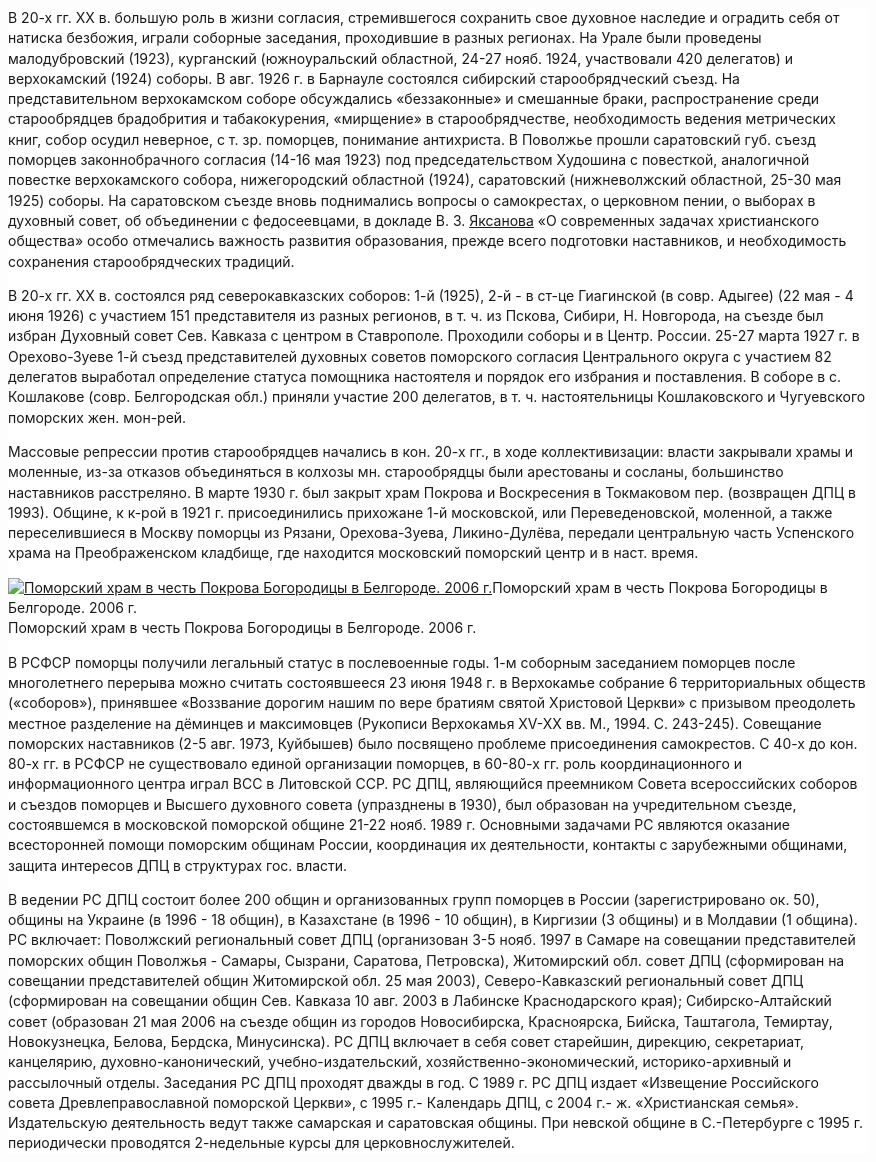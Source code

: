 В 20-х гг. ХХ в. большую роль в жизни согласия, стремившегося сохранить свое духовное наследие и оградить себя от натиска безбожия, играли соборные заседания, проходившие в разных регионах. На Урале были проведены малодубровский (1923), курганский (южноуральский областной, 24-27 нояб. 1924, участвовали 420 делегатов) и верхокамский (1924) соборы. В авг. 1926 г. в Барнауле состоялся сибирский старообрядческий съезд. На представительном верхокамском соборе обсуждались «беззаконные» и смешанные браки, распространение среди старообрядцев брадобрития и табакокурения, «мирщение» в старообрядчестве, необходимость ведения метрических книг, собор осудил неверное, с т. зр. поморцев, понимание антихриста. В Поволжье прошли саратовский губ. съезд поморцев законнобрачного согласия (14-16 мая 1923) под председательством Худошина с повесткой, аналогичной повестке верхокамского собора, нижегородский областной (1924), саратовский (нижневолжский областной, 25-30 мая 1925) соборы. На саратовском съезде вновь поднимались вопросы о самокрестах, о церковном пении, о выборах в духовный совет, об объединении с федосеевцами, в докладе В. З. [Яксанова](https://pravenc.ru/text/Яксанова.html) «О современных задачах христианского общества» особо отмечались важность развития образования, прежде всего подготовки наставников, и необходимость сохранения старообрядческих традиций.

В 20-х гг. XX в. состоялся ряд северокавказских соборов: 1-й (1925), 2-й - в ст-це Гиагинской (в совр. Адыгее) (22 мая - 4 июня 1926) с участием 151 представителя из разных регионов, в т. ч. из Пскова, Сибири, Н. Новгорода, на съезде был избран Духовный совет Сев. Кавказа с центром в Ставрополе. Проходили соборы и в Центр. России. 25-27 марта 1927 г. в Орехово-Зуеве 1-й съезд представителей духовных советов поморского согласия Центрального округа с участием 82 делегатов выработал определение статуса помощника настоятеля и порядок его избрания и поставления. В соборе в с. Кошлакове (совр. Белгородская обл.) приняли участие 200 делегатов, в т. ч. настоятельницы Кошлаковского и Чугуевского поморских жен. мон-рей.

Массовые репрессии против старообрядцев начались в кон. 20-х гг., в ходе коллективизации: власти закрывали храмы и моленные, из-за отказов объединяться в колхозы мн. старообрядцы были арестованы и сосланы, большинство наставников расстреляно. В марте 1930 г. был закрыт храм Покрова и Воскресения в Токмаковом пер. (возвращен ДПЦ в 1993). Общине, к к-рой в 1921 г. присоединились прихожане 1-й московской, или Переведеновской, моленной, а также переселившиеся в Москву поморцы из Рязани, Орехова-Зуева, Ликино-Дулёва, передали центральную часть Успенского храма на Преображенском кладбище, где находится московский поморский центр и в наст. время.

[![Поморский храм в честь Покрова Богородицы в Белгороде. 2006 г.](https://pravenc.ru/data/716/485/1234/i200.jpg "Кликните для увеличения картинки")](https://pravenc.ru/data/716/485/1234/i400.jpg)Поморский храм в честь Покрова Богородицы в Белгороде. 2006 г.  
Поморский храм в честь Покрова Богородицы в Белгороде. 2006 г.

В РСФСР поморцы получили легальный статус в послевоенные годы. 1-м соборным заседанием поморцев после многолетнего перерыва можно считать состоявшееся 23 июня 1948 г. в Верхокамье собрание 6 территориальных обществ («соборов»), принявшее «Воззвание дорогим нашим по вере братиям святой Христовой Церкви» с призывом преодолеть местное разделение на дёминцев и максимовцев (Рукописи Верхокамья XV-XX вв. М., 1994. С. 243-245). Совещание поморских наставников (2-5 авг. 1973, Куйбышев) было посвящено проблеме присоединения самокрестов. С 40-х до кон. 80-х гг. в РСФСР не существовало единой организации поморцев, в 60-80-х гг. роль координационного и информационного центра играл ВСС в Литовской ССР. РС ДПЦ, являющийся преемником Совета всероссийских соборов и съездов поморцев и Высшего духовного совета (упразднены в 1930), был образован на учредительном съезде, состоявшемся в московской поморской общине 21-22 нояб. 1989 г. Основными задачами РС являются оказание всесторонней помощи поморским общинам России, координация их деятельности, контакты с зарубежными общинами, защита интересов ДПЦ в структурах гос. власти.

В ведении РС ДПЦ состоит более 200 общин и организованных групп поморцев в России (зарегистрировано ок. 50), общины на Украине (в 1996 - 18 общин), в Казахстане (в 1996 - 10 общин), в Киргизии (3 общины) и в Молдавии (1 община). РС включает: Поволжский региональный совет ДПЦ (организован 3-5 нояб. 1997 в Самаре на совещании представителей поморских общин Поволжья - Самары, Сызрани, Саратова, Петровска), Житомирский обл. совет ДПЦ (сформирован на совещании представителей общин Житомирской обл. 25 мая 2003), Северо-Кавказский региональный совет ДПЦ (сформирован на совещании общин Сев. Кавказа 10 авг. 2003 в Лабинске Краснодарского края); Сибирско-Алтайский совет (образован 21 мая 2006 на съезде общин из городов Новосибирска, Красноярска, Бийска, Таштагола, Темиртау, Новокузнецка, Белова, Бердска, Минусинска). РС ДПЦ включает в себя совет старейшин, дирекцию, секретариат, канцелярию, духовно-канонический, учебно-издательский, хозяйственно-экономический, историко-архивный и рассылочный отделы. Заседания РС ДПЦ проходят дважды в год. С 1989 г. РС ДПЦ издает «Извещение Российского совета Древлеправославной поморской Церкви», с 1995 г.- Календарь ДПЦ, с 2004 г.- ж. «Христианская семья». Издательскую деятельность ведут также самарская и саратовская общины. При невской общине в С.-Петербурге с 1995 г. периодически проводятся 2-недельные курсы для церковнослужителей.
